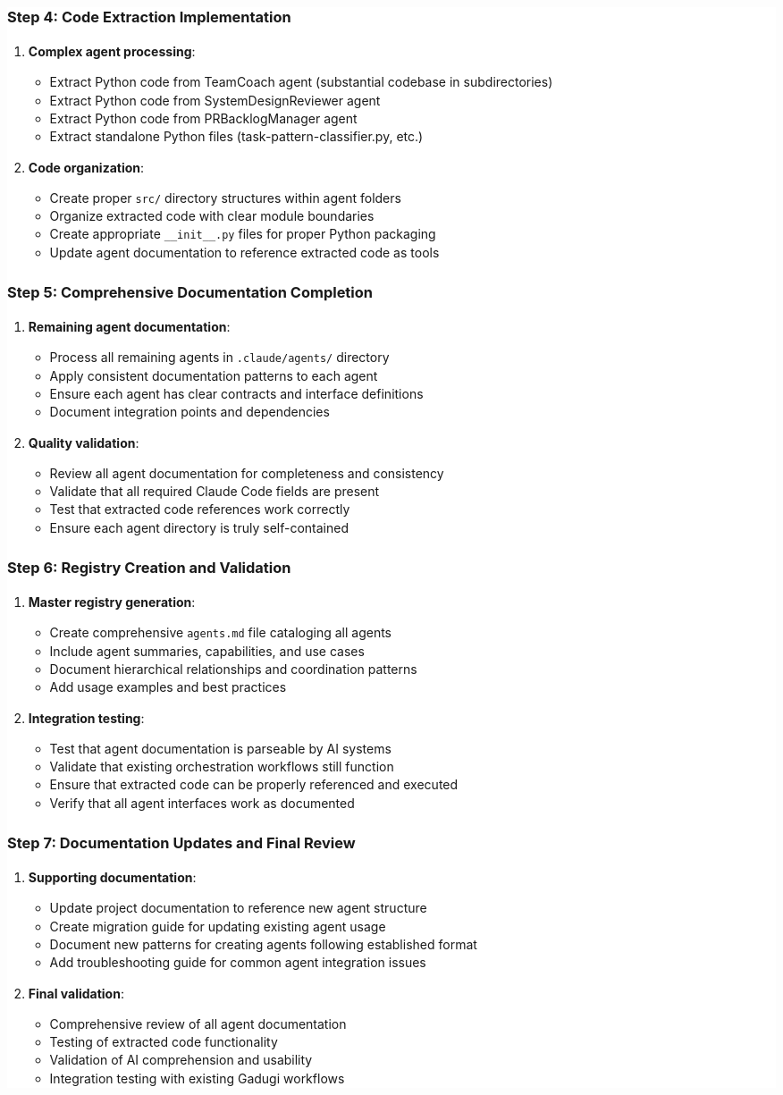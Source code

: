 ### Step 4: Code Extraction Implementation
1. **Complex agent processing**:
   - Extract Python code from TeamCoach agent (substantial codebase in subdirectories)
   - Extract Python code from SystemDesignReviewer agent
   - Extract Python code from PRBacklogManager agent
   - Extract standalone Python files (task-pattern-classifier.py, etc.)

2. **Code organization**:
   - Create proper `src/` directory structures within agent folders
   - Organize extracted code with clear module boundaries
   - Create appropriate `__init__.py` files for proper Python packaging
   - Update agent documentation to reference extracted code as tools

### Step 5: Comprehensive Documentation Completion
1. **Remaining agent documentation**:
   - Process all remaining agents in `.claude/agents/` directory
   - Apply consistent documentation patterns to each agent
   - Ensure each agent has clear contracts and interface definitions
   - Document integration points and dependencies

2. **Quality validation**:
   - Review all agent documentation for completeness and consistency
   - Validate that all required Claude Code fields are present
   - Test that extracted code references work correctly
   - Ensure each agent directory is truly self-contained

### Step 6: Registry Creation and Validation
1. **Master registry generation**:
   - Create comprehensive `agents.md` file cataloging all agents
   - Include agent summaries, capabilities, and use cases
   - Document hierarchical relationships and coordination patterns
   - Add usage examples and best practices

2. **Integration testing**:
   - Test that agent documentation is parseable by AI systems
   - Validate that existing orchestration workflows still function
   - Ensure that extracted code can be properly referenced and executed
   - Verify that all agent interfaces work as documented

### Step 7: Documentation Updates and Final Review
1. **Supporting documentation**:
   - Update project documentation to reference new agent structure
   - Create migration guide for updating existing agent usage
   - Document new patterns for creating agents following established format
   - Add troubleshooting guide for common agent integration issues

2. **Final validation**:
   - Comprehensive review of all agent documentation
   - Testing of extracted code functionality
   - Validation of AI comprehension and usability
   - Integration testing with existing Gadugi workflows
